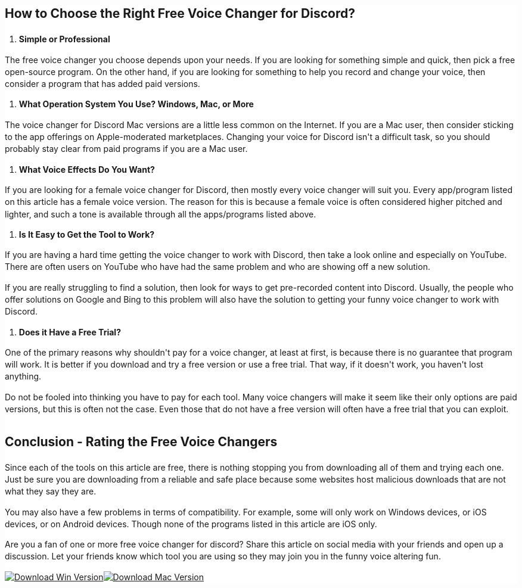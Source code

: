 ## How to Choose the Right Free Voice Changer for Discord?

1. **Simple or Professional**

The free voice changer you choose depends upon your needs. If you are looking for something simple and quick, then pick a free open-source program. On the other hand, if you are looking for something to help you record and change your voice, then consider a program that has added paid versions.

1. **What Operation System You Use? Windows, Mac, or More**

The voice changer for Discord Mac versions are a little less common on the Internet. If you are a Mac user, then consider sticking to the app offerings on Apple-moderated marketplaces. Changing your voice for Discord isn't a difficult task, so you should probably stay clear from paid programs if you are a Mac user.

1. **What Voice Effects Do You Want?**

If you are looking for a female voice changer for Discord, then mostly every voice changer will suit you. Every app/program listed on this article has a female voice version. The reason for this is because a female voice is often considered higher pitched and lighter, and such a tone is available through all the apps/programs listed above.

1. **Is It Easy to Get the Tool to Work?**

If you are having a hard time getting the voice changer to work with Discord, then take a look online and especially on YouTube. There are often users on YouTube who have had the same problem and who are showing off a new solution.

If you are really struggling to find a solution, then look for ways to get pre-recorded content into Discord. Usually, the people who offer solutions on Google and Bing to this problem will also have the solution to getting your funny voice changer to work with Discord.

1. **Does it Have a Free Trial?**

One of the primary reasons why shouldn't pay for a voice changer, at least at first, is because there is no guarantee that program will work. It is better if you download and try a free version or use a free trial. That way, if it doesn't work, you haven't lost anything.

Do not be fooled into thinking you have to pay for each tool. Many voice changers will make it seem like their only options are paid versions, but this is often not the case. Even those that do not have a free version will often have a free trial that you can exploit.

## Conclusion - Rating the Free Voice Changers

Since each of the tools on this article are free, there is nothing stopping you from downloading all of them and trying each one. Just be sure you are downloading from a reliable and safe place because some websites host malicious downloads that are not what they say they are.

You may also have a few problems in terms of compatibility. For example, some will only work on Windows devices, or iOS devices, or on Android devices. Though none of the programs listed in this article are iOS only.

Are you a fan of one or more free voice changer for discord? Share this article on social media with your friends and open up a discussion. Let your friends know which tool you are using so they may join you in the funny voice altering fun.

[![Download Win Version](https://images.wondershare.com/filmora/guide/download-btn-win.jpg)](https://tools.techidaily.com/wondershare/filmora/download/)[![Download Mac Version](https://images.wondershare.com/filmora/guide/download-btn-mac.jpg)](https://tools.techidaily.com/wondershare/filmora/download/)
